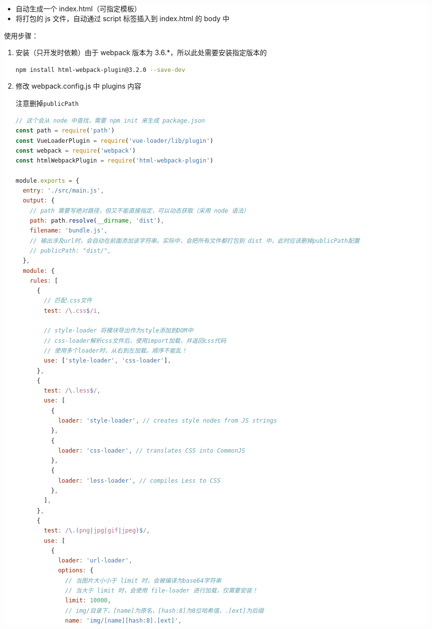 - 自动生成一个 index.html（可指定模板）
- 将打包的 js 文件，自动通过 script 标签插入到 index.html 的 body 中

使用步骤：

1.  安装（只开发时依赖）由于 webpack 版本为 3.6.\*，所以此处需要安装指定版本的

    ```bash
    npm install html-webpack-plugin@3.2.0 --save-dev
    ```

2.  修改 webpack.config.js 中 plugins 内容

    注意删掉`publicPath`

    ```js
    // 这个会从 node 中查找，需要 npm init 来生成 package.json
    const path = require('path')
    const VueLoaderPlugin = require('vue-loader/lib/plugin')
    const webpack = require('webpack')
    const htmlWebpackPlugin = require('html-webpack-plugin')

    module.exports = {
      entry: './src/main.js',
      output: {
        // path 需要写绝对路径，但又不能直接指定，可以动态获取（采用 node 语法）
        path: path.resolve(__dirname, 'dist'),
        filename: 'bundle.js',
        // 输出涉及url时，会自动在前面添加该字符串。实际中，会把所有文件都打包到 dist 中，此时应该删掉publicPath配置
        // publicPath: "dist/",
      },
      module: {
        rules: [
          {
            // 匹配.css文件
            test: /\.css$/i,

            // style-loader 将模块导出作为style添加到DOM中
            // css-loader解析css文件后，使用import加载，并返回css代码
            // 使用多个loader时，从右到左加载。顺序不能乱！
            use: ['style-loader', 'css-loader'],
          },
          {
            test: /\.less$/,
            use: [
              {
                loader: 'style-loader', // creates style nodes from JS strings
              },
              {
                loader: 'css-loader', // translates CSS into CommonJS
              },
              {
                loader: 'less-loader', // compiles Less to CSS
              },
            ],
          },
          {
            test: /\.(png|jpg|gif|jpeg)$/,
            use: [
              {
                loader: 'url-loader',
                options: {
                  // 当图片大小小于 limit 时，会被编译为base64字符串
                  // 当大于 limit 时，会使用 file-loader 进行加载，仅需要安装！
                  limit: 10000,
                  // img/目录下，[name]为原名，[hash:8]为8位哈希值，.[ext]为后缀
                  name: 'img/[name][hash:8].[ext]',